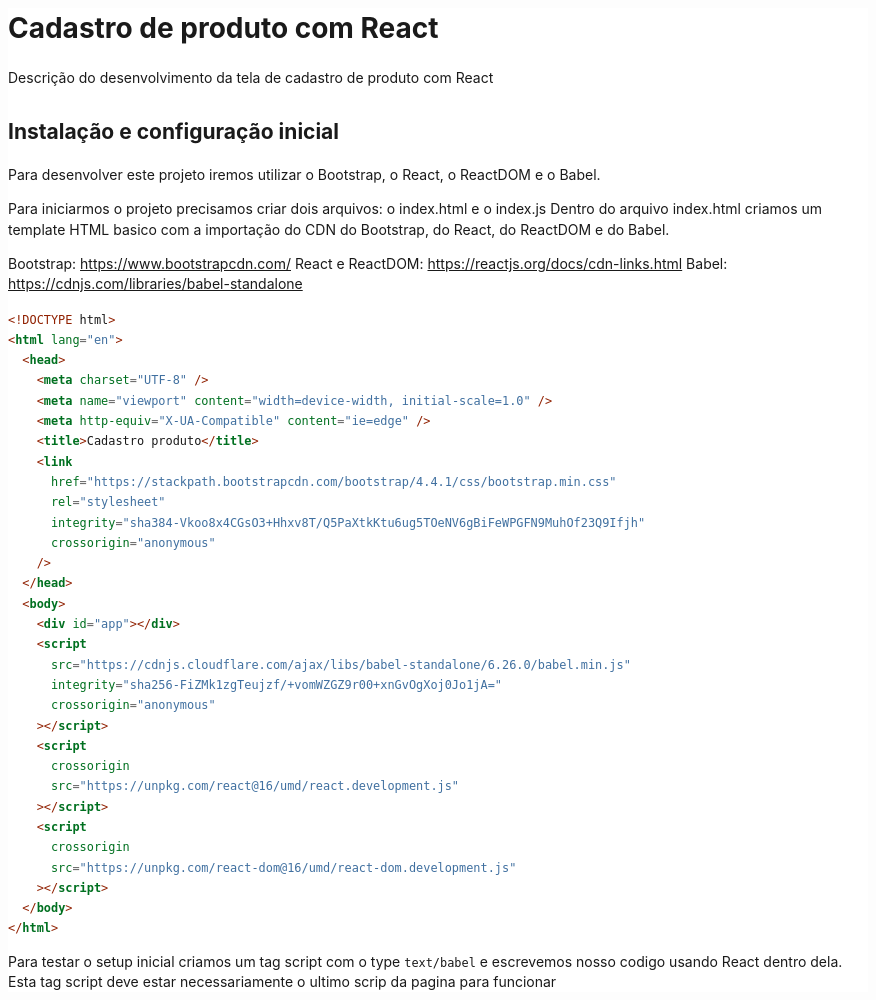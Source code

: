 # Cadastro de produto com React

Descrição do desenvolvimento da tela de cadastro de produto com React

## Instalação e configuração inicial

Para desenvolver este projeto iremos utilizar o Bootstrap, o React, o ReactDOM e o Babel.

Para iniciarmos o projeto precisamos criar dois arquivos: o index.html e o index.js
Dentro do arquivo index.html criamos um template HTML basico com a importação do CDN do Bootstrap, do React, do ReactDOM e do Babel.

Bootstrap: https://www.bootstrapcdn.com/
React e ReactDOM: https://reactjs.org/docs/cdn-links.html
Babel: https://cdnjs.com/libraries/babel-standalone

```html
<!DOCTYPE html>
<html lang="en">
  <head>
    <meta charset="UTF-8" />
    <meta name="viewport" content="width=device-width, initial-scale=1.0" />
    <meta http-equiv="X-UA-Compatible" content="ie=edge" />
    <title>Cadastro produto</title>
    <link
      href="https://stackpath.bootstrapcdn.com/bootstrap/4.4.1/css/bootstrap.min.css"
      rel="stylesheet"
      integrity="sha384-Vkoo8x4CGsO3+Hhxv8T/Q5PaXtkKtu6ug5TOeNV6gBiFeWPGFN9MuhOf23Q9Ifjh"
      crossorigin="anonymous"
    />
  </head>
  <body>
    <div id="app"></div>
    <script
      src="https://cdnjs.cloudflare.com/ajax/libs/babel-standalone/6.26.0/babel.min.js"
      integrity="sha256-FiZMk1zgTeujzf/+vomWZGZ9r00+xnGvOgXoj0Jo1jA="
      crossorigin="anonymous"
    ></script>
    <script
      crossorigin
      src="https://unpkg.com/react@16/umd/react.development.js"
    ></script>
    <script
      crossorigin
      src="https://unpkg.com/react-dom@16/umd/react-dom.development.js"
    ></script>
  </body>
</html>
```

Para testar o setup inicial criamos um tag script com o type `text/babel` e escrevemos nosso codigo usando React dentro dela.
Esta tag script deve estar necessariamente o ultimo scrip da pagina para funcionar
